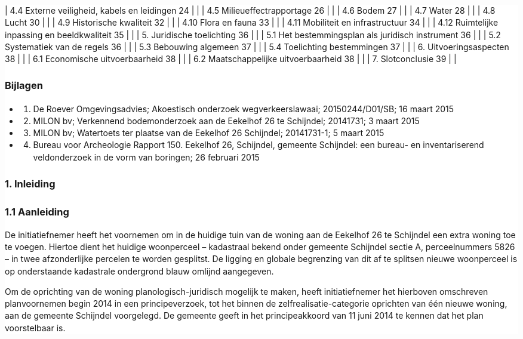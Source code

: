 | 4.4 Externe veiligheid, kabels en leidingen  24      |  |
| 4.5 Milieueffectrapportage  26                       |  |
| 4.6 Bodem 27                                         |  |
| 4.7 Water  28                                        |  |
| 4.8 Lucht 30                                         |  |
| 4.9 Historische kwaliteit  32                        |  |
| 4.10 Flora en fauna  33                              |  |
| 4.11 Mobiliteit en infrastructuur  34                |  |
| 4.12 Ruimtelijke inpassing en beeldkwaliteit  35     |  |
| 5. Juridische toelichting 36                         |  |
| 5.1 Het bestemmingsplan als juridisch instrument  36 |  |
| 5.2 Systematiek van de regels  36                    |  |
| 5.3 Bebouwing algemeen  37                           |  |
| 5.4 Toelichting bestemmingen 37                      |  |
| 6. Uitvoeringsaspecten 38                            |  |
| 6.1 Economische uitvoerbaarheid  38                  |  |
| 6.2 Maatschappelijke uitvoerbaarheid  38             |  |
| 7. Slotconclusie 39                                  |  |

### **Bijlagen**

- 1. De Roever Omgevingsadvies; Akoestisch onderzoek wegverkeerslawaai; 20150244/D01/SB; 16 maart 2015
- 2. MILON bv; Verkennend bodemonderzoek aan de Eekelhof 26 te Schijndel; 20141731; 3 maart 2015
- 3. MILON bv; Watertoets ter plaatse van de Eekelhof 26 Schijndel; 20141731-1; 5 maart 2015
- 4. Bureau voor Archeologie Rapport 150. Eekelhof 26, Schijndel, gemeente Schijndel: een bureau- en inventariserend veldonderzoek in de vorm van boringen; 26 februari 2015

### **1. Inleiding**

### **1.1 Aanleiding**

De initiatiefnemer heeft het voornemen om in de huidige tuin van de woning aan de Eekelhof 26 te Schijndel een extra woning toe te voegen. Hiertoe dient het huidige woonperceel – kadastraal bekend onder gemeente Schijndel sectie A, perceelnummers 5826 – in twee afzonderlijke percelen te worden gesplitst. De ligging en globale begrenzing van dit af te splitsen nieuwe woonperceel is op onderstaande kadastrale ondergrond blauw omlijnd aangegeven.

Om de oprichting van de woning planologisch-juridisch mogelijk te maken, heeft initiatiefnemer het hierboven omschreven planvoornemen begin 2014 in een principeverzoek, tot het binnen de zelfrealisatie-categorie oprichten van één nieuwe woning, aan de gemeente Schijndel voorgelegd. De gemeente geeft in het principeakkoord van 11 juni 2014 te kennen dat het plan voorstelbaar is.
